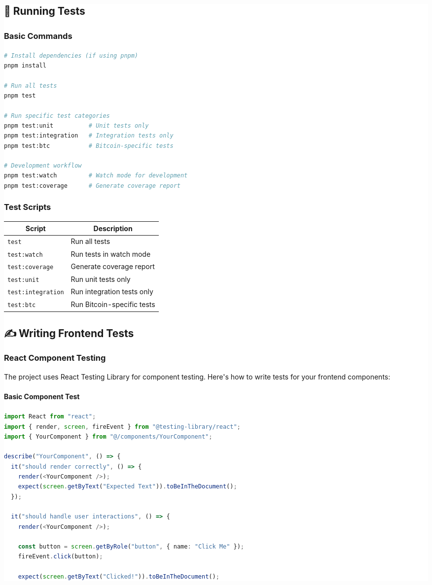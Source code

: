 ## 🚀 Running Tests

### Basic Commands

```bash
# Install dependencies (if using pnpm)
pnpm install

# Run all tests
pnpm test

# Run specific test categories
pnpm test:unit          # Unit tests only
pnpm test:integration   # Integration tests only
pnpm test:btc           # Bitcoin-specific tests

# Development workflow
pnpm test:watch         # Watch mode for development
pnpm test:coverage      # Generate coverage report
```

### Test Scripts

| Script             | Description                |
| ------------------ | -------------------------- |
| `test`             | Run all tests              |
| `test:watch`       | Run tests in watch mode    |
| `test:coverage`    | Generate coverage report   |
| `test:unit`        | Run unit tests only        |
| `test:integration` | Run integration tests only |
| `test:btc`         | Run Bitcoin-specific tests |

## ✍️ Writing Frontend Tests

### React Component Testing

The project uses React Testing Library for component testing. Here's how to write tests for your frontend components:

#### Basic Component Test

```typescript
import React from "react";
import { render, screen, fireEvent } from "@testing-library/react";
import { YourComponent } from "@/components/YourComponent";

describe("YourComponent", () => {
  it("should render correctly", () => {
    render(<YourComponent />);
    expect(screen.getByText("Expected Text")).toBeInTheDocument();
  });

  it("should handle user interactions", () => {
    render(<YourComponent />);

    const button = screen.getByRole("button", { name: "Click Me" });
    fireEvent.click(button);

    expect(screen.getByText("Clicked!")).toBeInTheDocument();
```